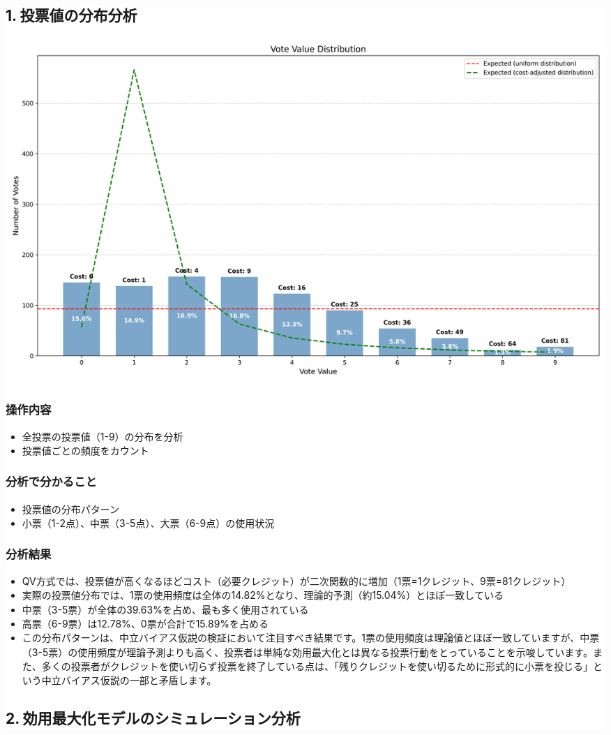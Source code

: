 ## 1. 投票値の分布分析

![Vote Distribution](output/vote_distribution.png)

### 操作内容
- 全投票の投票値（1-9）の分布を分析
- 投票値ごとの頻度をカウント

### 分析で分かること
- 投票値の分布パターン
- 小票（1-2点）、中票（3-5点）、大票（6-9点）の使用状況

### 分析結果
- QV方式では、投票値が高くなるほどコスト（必要クレジット）が二次関数的に増加（1票=1クレジット、9票=81クレジット）
- 実際の投票値分布では、1票の使用頻度は全体の14.82%となり、理論的予測（約15.04%）とほぼ一致している
- 中票（3-5票）が全体の39.63%を占め、最も多く使用されている
- 高票（6-9票）は12.78%、0票が合計で15.89%を占める
- この分布パターンは、中立バイアス仮説の検証において注目すべき結果です。1票の使用頻度は理論値とほぼ一致していますが、中票（3-5票）の使用頻度が理論予測よりも高く、投票者は単純な効用最大化とは異なる投票行動をとっていることを示唆しています。また、多くの投票者がクレジットを使い切らず投票を終了している点は、「残りクレジットを使い切るために形式的に小票を投じる」という中立バイアス仮説の一部と矛盾します。

## 2. 効用最大化モデルのシミュレーション分析
